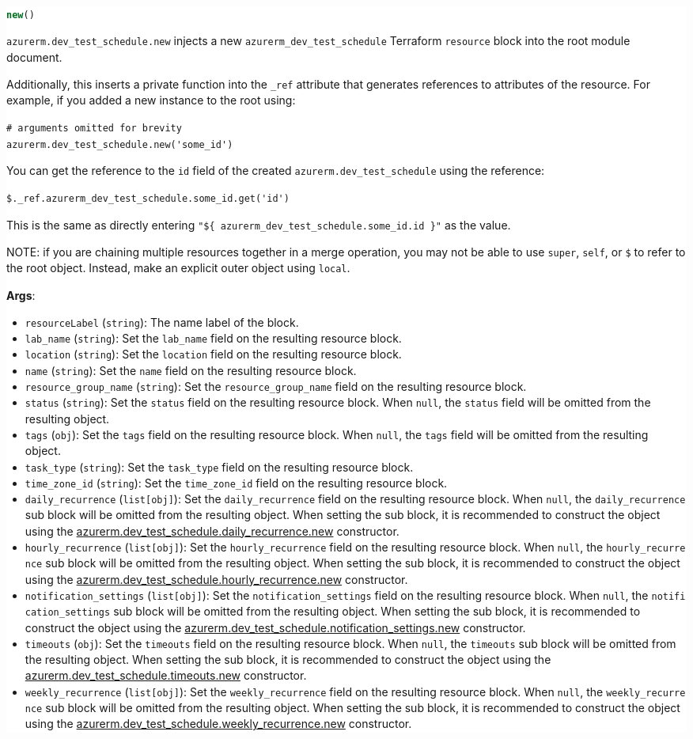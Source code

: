 ```ts
new()
```


`azurerm.dev_test_schedule.new` injects a new `azurerm_dev_test_schedule` Terraform `resource`
block into the root module document.

Additionally, this inserts a private function into the `_ref` attribute that generates references to attributes of the
resource. For example, if you added a new instance to the root using:

    # arguments omitted for brevity
    azurerm.dev_test_schedule.new('some_id')

You can get the reference to the `id` field of the created `azurerm.dev_test_schedule` using the reference:

    $._ref.azurerm_dev_test_schedule.some_id.get('id')

This is the same as directly entering `"${ azurerm_dev_test_schedule.some_id.id }"` as the value.

NOTE: if you are chaining multiple resources together in a merge operation, you may not be able to use `super`, `self`,
or `$` to refer to the root object. Instead, make an explicit outer object using `local`.

**Args**:
  - `resourceLabel` (`string`): The name label of the block.
  - `lab_name` (`string`): Set the `lab_name` field on the resulting resource block.
  - `location` (`string`): Set the `location` field on the resulting resource block.
  - `name` (`string`): Set the `name` field on the resulting resource block.
  - `resource_group_name` (`string`): Set the `resource_group_name` field on the resulting resource block.
  - `status` (`string`): Set the `status` field on the resulting resource block. When `null`, the `status` field will be omitted from the resulting object.
  - `tags` (`obj`): Set the `tags` field on the resulting resource block. When `null`, the `tags` field will be omitted from the resulting object.
  - `task_type` (`string`): Set the `task_type` field on the resulting resource block.
  - `time_zone_id` (`string`): Set the `time_zone_id` field on the resulting resource block.
  - `daily_recurrence` (`list[obj]`): Set the `daily_recurrence` field on the resulting resource block. When `null`, the `daily_recurrence` sub block will be omitted from the resulting object. When setting the sub block, it is recommended to construct the object using the [azurerm.dev_test_schedule.daily_recurrence.new](#fn-daily_recurrencenew) constructor.
  - `hourly_recurrence` (`list[obj]`): Set the `hourly_recurrence` field on the resulting resource block. When `null`, the `hourly_recurrence` sub block will be omitted from the resulting object. When setting the sub block, it is recommended to construct the object using the [azurerm.dev_test_schedule.hourly_recurrence.new](#fn-hourly_recurrencenew) constructor.
  - `notification_settings` (`list[obj]`): Set the `notification_settings` field on the resulting resource block. When `null`, the `notification_settings` sub block will be omitted from the resulting object. When setting the sub block, it is recommended to construct the object using the [azurerm.dev_test_schedule.notification_settings.new](#fn-notification_settingsnew) constructor.
  - `timeouts` (`obj`): Set the `timeouts` field on the resulting resource block. When `null`, the `timeouts` sub block will be omitted from the resulting object. When setting the sub block, it is recommended to construct the object using the [azurerm.dev_test_schedule.timeouts.new](#fn-timeoutsnew) constructor.
  - `weekly_recurrence` (`list[obj]`): Set the `weekly_recurrence` field on the resulting resource block. When `null`, the `weekly_recurrence` sub block will be omitted from the resulting object. When setting the sub block, it is recommended to construct the object using the [azurerm.dev_test_schedule.weekly_recurrence.new](#fn-weekly_recurrencenew) constructor.
